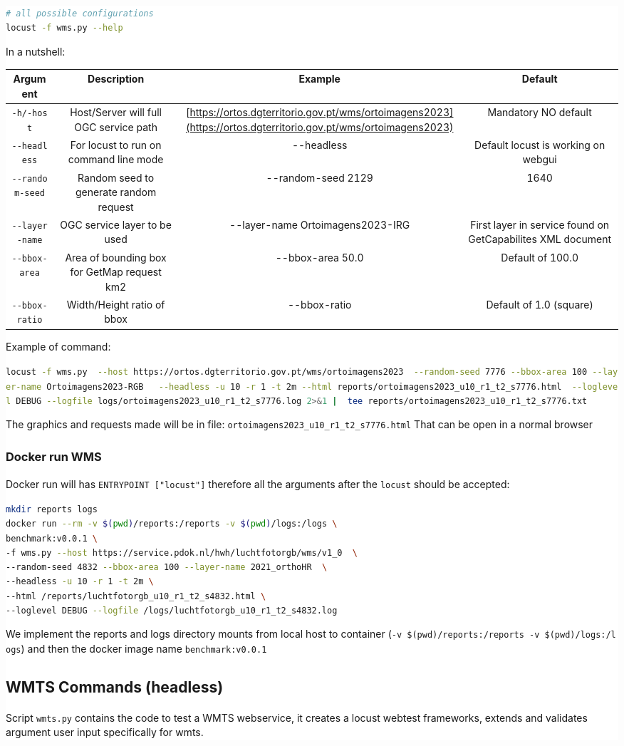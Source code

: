 ```bash
# all possible configurations
locust -f wms.py --help
```

In a nutshell:

|Argument|Description| Example| Default |
|:------:|:---------:|:-------:|:---------:|
| `-h/-host`   | Host/Server will full OGC service path | [https://ortos.dgterritorio.gov.pt/wms/ortoimagens2023](https://ortos.dgterritorio.gov.pt/wms/ortoimagens2023) | Mandatory NO default |
|`--headless`| For locust to run on command line mode | --headless | Default locust is working on webgui|
|`--random-seed`|  Random seed to generate random request |   --random-seed 2129 | 1640 |
|`--layer-name` | OGC service layer to be used | --layer-name Ortoimagens2023-IRG| First layer in service found on GetCapabilites XML document |
|`--bbox-area`| Area of bounding box for GetMap request km2| --bbox-area 50.0 | Default of 100.0|
|`--bbox-ratio` | Width/Height ratio of bbox| --bbox-ratio | Default of 1.0 (square)|  

Example of command:

```bash
locust -f wms.py  --host https://ortos.dgterritorio.gov.pt/wms/ortoimagens2023  --random-seed 7776 --bbox-area 100 --layer-name Ortoimagens2023-RGB   --headless -u 10 -r 1 -t 2m --html reports/ortoimagens2023_u10_r1_t2_s7776.html  --loglevel DEBUG --logfile logs/ortoimagens2023_u10_r1_t2_s7776.log 2>&1 |  tee reports/ortoimagens2023_u10_r1_t2_s7776.txt
```

The graphics and requests made will be in file: `ortoimagens2023_u10_r1_t2_s7776.html`
That can be open in a normal browser

### Docker run WMS

Docker run will has `ENTRYPOINT ["locust"]` therefore all the arguments after the `locust` should be accepted:

```bash
mkdir reports logs
docker run --rm -v $(pwd)/reports:/reports -v $(pwd)/logs:/logs \
benchmark:v0.0.1 \  
-f wms.py --host https://service.pdok.nl/hwh/luchtfotorgb/wms/v1_0  \
--random-seed 4832 --bbox-area 100 --layer-name 2021_orthoHR  \
--headless -u 10 -r 1 -t 2m \ 
--html /reports/luchtfotorgb_u10_r1_t2_s4832.html \
--loglevel DEBUG --logfile /logs/luchtfotorgb_u10_r1_t2_s4832.log 
```

We implement the reports and logs directory mounts from local host to container (`-v $(pwd)/reports:/reports -v $(pwd)/logs:/logs`) and then the docker image name `benchmark:v0.0.1`

## WMTS Commands (headless)

Script `wmts.py` contains the code to test a WMTS webservice, it creates a locust webtest frameworks, extends and validates argument user input specifically for wmts.
